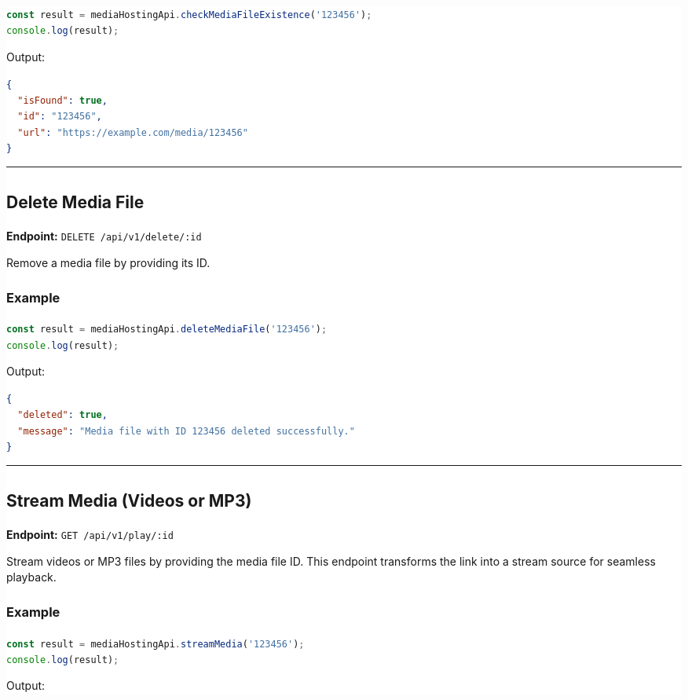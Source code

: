 ```javascript
const result = mediaHostingApi.checkMediaFileExistence('123456');
console.log(result);
```

Output:

```json
{
  "isFound": true,
  "id": "123456",
  "url": "https://example.com/media/123456"
}
```

---

## Delete Media File

**Endpoint:** `DELETE /api/v1/delete/:id`

Remove a media file by providing its ID.

### Example

```javascript
const result = mediaHostingApi.deleteMediaFile('123456');
console.log(result);
```

Output:

```json
{
  "deleted": true,
  "message": "Media file with ID 123456 deleted successfully."
}
```

---

## Stream Media (Videos or MP3)

**Endpoint:** `GET /api/v1/play/:id`

Stream videos or MP3 files by providing the media file ID. This endpoint transforms the link into a stream source for seamless playback.

### Example

```javascript
const result = mediaHostingApi.streamMedia('123456');
console.log(result);
```

Output:
